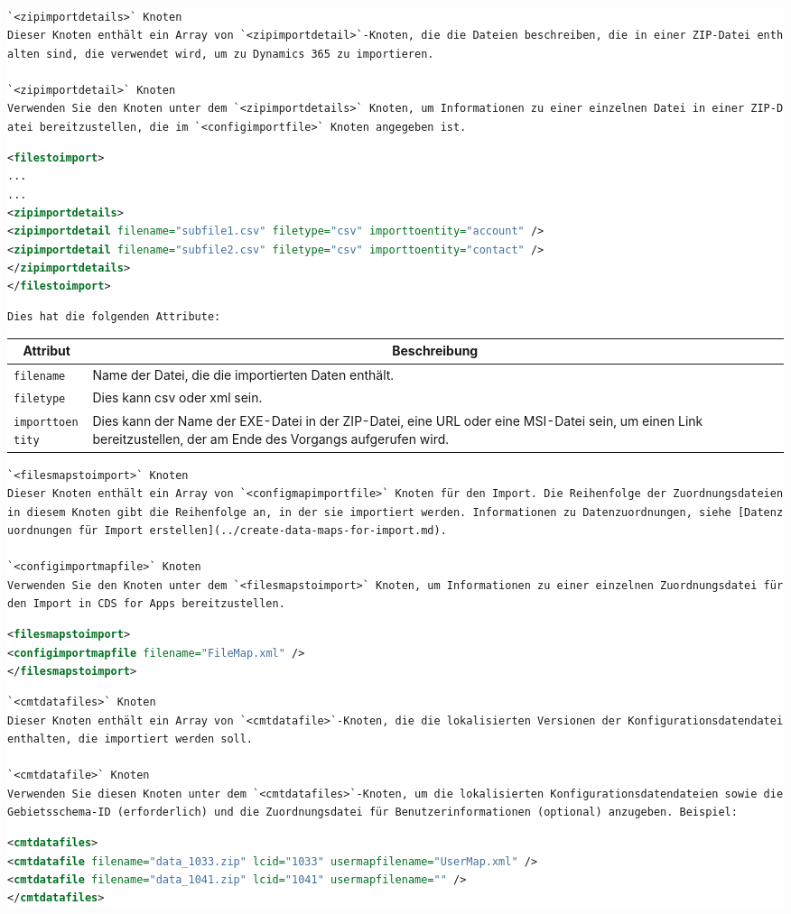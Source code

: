     `<zipimportdetails>` Knoten  
    Dieser Knoten enthält ein Array von `<zipimportdetail>`-Knoten, die die Dateien beschreiben, die in einer ZIP-Datei enthalten sind, die verwendet wird, um zu Dynamics 365 zu importieren.  

    `<zipimportdetail>` Knoten  
    Verwenden Sie den Knoten unter dem `<zipimportdetails>` Knoten, um Informationen zu einer einzelnen Datei in einer ZIP-Datei bereitzustellen, die im `<configimportfile>` Knoten angegeben ist.  

   ```xml  
   <filestoimport>  
   ...  
   ...  
   <zipimportdetails>  
   <zipimportdetail filename="subfile1.csv" filetype="csv" importtoentity="account" />  
   <zipimportdetail filename="subfile2.csv" filetype="csv" importtoentity="contact" />  
   </zipimportdetails>  
   </filestoimport>  

   ```  

    Dies hat die folgenden Attribute:  

   |Attribut|Beschreibung|  
   |---------------|-----------------|  
   |`filename`|Name der Datei, die die importierten Daten enthält.|  
   |`filetype`|Dies kann csv oder xml sein.|  
   |`importtoentity`|Dies kann der Name der EXE-Datei in der ZIP-Datei, eine URL oder eine MSI-Datei sein, um einen Link bereitzustellen, der am Ende des Vorgangs aufgerufen wird.|  

    `<filesmapstoimport>` Knoten  
    Dieser Knoten enthält ein Array von `<configmapimportfile>` Knoten für den Import. Die Reihenfolge der Zuordnungsdateien in diesem Knoten gibt die Reihenfolge an, in der sie importiert werden. Informationen zu Datenzuordnungen, siehe [Datenzuordnungen für Import erstellen](../create-data-maps-for-import.md).  

    `<configimportmapfile>` Knoten  
    Verwenden Sie den Knoten unter dem `<filesmapstoimport>` Knoten, um Informationen zu einer einzelnen Zuordnungsdatei für den Import in CDS for Apps bereitzustellen.  

   ```xml  
   <filesmapstoimport>  
   <configimportmapfile filename="FileMap.xml" />  
   </filesmapstoimport>  
   ```  

    `<cmtdatafiles>` Knoten  
    Dieser Knoten enthält ein Array von `<cmtdatafile>`-Knoten, die die lokalisierten Versionen der Konfigurationsdatendatei enthalten, die importiert werden soll.  

    `<cmtdatafile>` Knoten  
    Verwenden Sie diesen Knoten unter dem `<cmtdatafiles>`-Knoten, um die lokalisierten Konfigurationsdatendateien sowie die Gebietsschema-ID (erforderlich) und die Zuordnungsdatei für Benutzerinformationen (optional) anzugeben. Beispiel:  

   ```xml  
   <cmtdatafiles>  
   <cmtdatafile filename="data_1033.zip" lcid="1033" usermapfilename="UserMap.xml" />  
   <cmtdatafile filename="data_1041.zip" lcid="1041" usermapfilename="" />  
   </cmtdatafiles>  
   ```  
